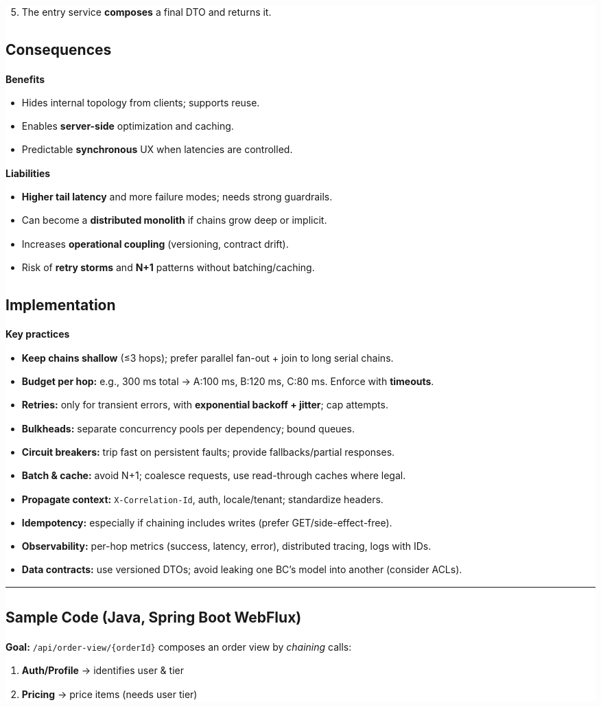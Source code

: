 5.  The entry service **composes** a final DTO and returns it.
    

## Consequences

**Benefits**

-   Hides internal topology from clients; supports reuse.
    
-   Enables **server-side** optimization and caching.
    
-   Predictable **synchronous** UX when latencies are controlled.
    

**Liabilities**

-   **Higher tail latency** and more failure modes; needs strong guardrails.
    
-   Can become a **distributed monolith** if chains grow deep or implicit.
    
-   Increases **operational coupling** (versioning, contract drift).
    
-   Risk of **retry storms** and **N+1** patterns without batching/caching.
    

## Implementation

**Key practices**

-   **Keep chains shallow** (≤3 hops); prefer parallel fan-out + join to long serial chains.
    
-   **Budget per hop:** e.g., 300 ms total → A:100 ms, B:120 ms, C:80 ms. Enforce with **timeouts**.
    
-   **Retries:** only for transient errors, with **exponential backoff + jitter**; cap attempts.
    
-   **Bulkheads:** separate concurrency pools per dependency; bound queues.
    
-   **Circuit breakers:** trip fast on persistent faults; provide fallbacks/partial responses.
    
-   **Batch & cache:** avoid N+1; coalesce requests, use read-through caches where legal.
    
-   **Propagate context:** `X-Correlation-Id`, auth, locale/tenant; standardize headers.
    
-   **Idempotency:** especially if chaining includes writes (prefer GET/side-effect-free).
    
-   **Observability:** per-hop metrics (success, latency, error), distributed tracing, logs with IDs.
    
-   **Data contracts:** use versioned DTOs; avoid leaking one BC’s model into another (consider ACLs).
    

---

## Sample Code (Java, Spring Boot WebFlux)

**Goal:** `/api/order-view/{orderId}` composes an order view by *chaining* calls:

1.  **Auth/Profile** → identifies user & tier
    
2.  **Pricing** → price items (needs user tier)
    